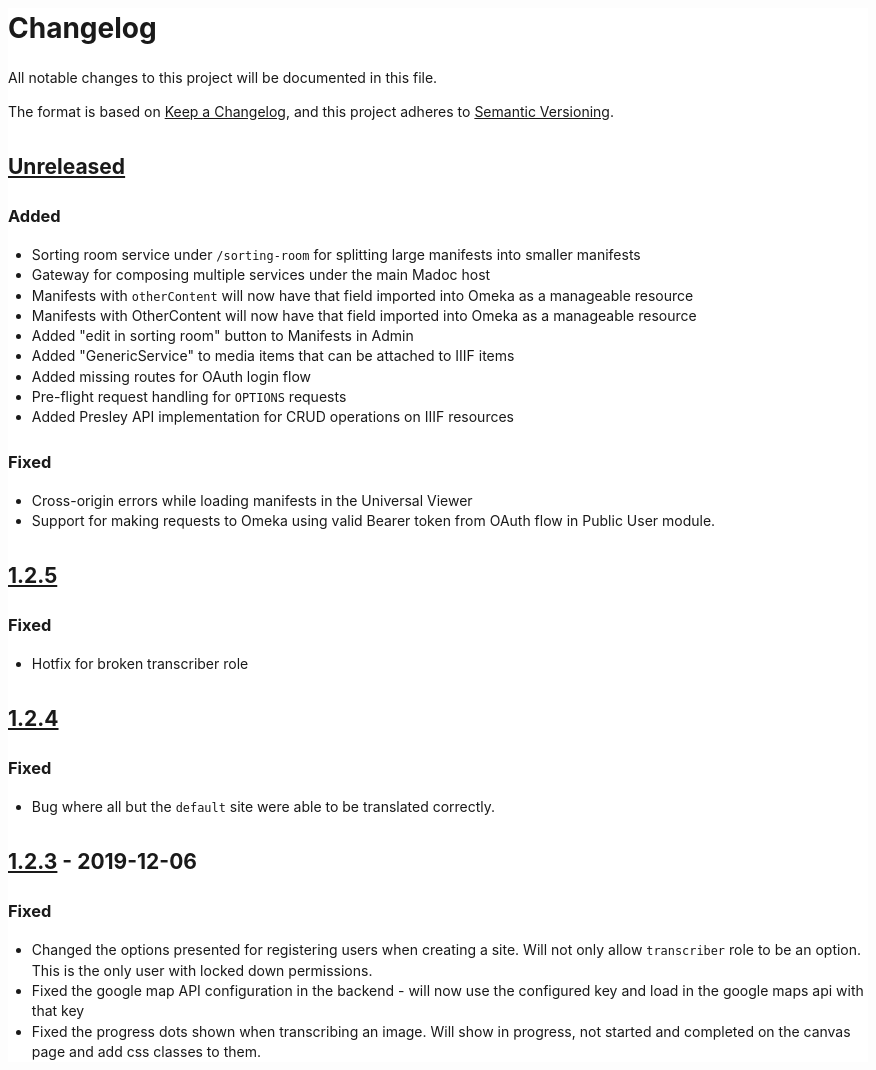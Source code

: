 # Changelog
All notable changes to this project will be documented in this file.

The format is based on [Keep a Changelog](https://keepachangelog.com/en/1.0.0/),
and this project adheres to [Semantic Versioning](https://semver.org/spec/v2.0.0.html).

## [Unreleased](https://github.com/digirati-co-uk/madoc-platform/compare/v1.2.5...master)

### Added
- Sorting room service under `/sorting-room` for splitting large manifests into smaller manifests
- Gateway for composing multiple services under the main Madoc host
- Manifests with `otherContent` will now have that field imported into Omeka as a manageable resource
- Manifests with OtherContent will now have that field imported into Omeka as a manageable resource
- Added "edit in sorting room" button to Manifests in Admin
- Added "GenericService" to media items that can be attached to IIIF items
- Added missing routes for OAuth login flow
- Pre-flight request handling for `OPTIONS` requests
- Added Presley API implementation for CRUD operations on IIIF resources

### Fixed
- Cross-origin errors while loading manifests in the Universal Viewer
- Support for making requests to Omeka using valid Bearer token from OAuth flow in Public User module.


## [1.2.5](https://github.com/digirati-co-uk/madoc-platform/compare/v1.2.4...v1.2.5)

### Fixed
- Hotfix for broken transcriber role

## [1.2.4](https://github.com/digirati-co-uk/madoc-platform/compare/v1.2.4...master)

### Fixed
- Bug where all but the `default` site were able to be translated correctly.

## [1.2.3](https://github.com/digirati-co-uk/madoc-platform/compare/v1.2.2...v1.2.3) - 2019-12-06

### Fixed
- Changed the options presented for registering users when creating a site. Will not only allow `transcriber` role to be an option. This is the only user with locked down permissions.
- Fixed the google map API configuration in the backend - will now use the configured key and load in the google maps api with that key
- Fixed the progress dots shown when transcribing an image. Will show in progress, not started and completed on the canvas page and add css classes to them.

